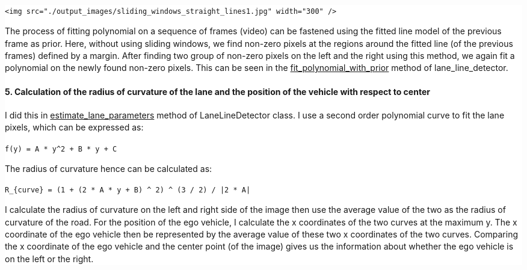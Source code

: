     <img src="./output_images/sliding_windows_straight_lines1.jpg" width="300" />
</p>

The process of fitting polynomial on a sequence of frames (video) can be fastened using the fitted line model of the previous frame as prior. Here, without using sliding windows, we find non-zero pixels at the regions around the fitted line (of the previous frames) defined by a margin. After finding two group of non-zero pixels on the left and the right using this method, we again fit a polynomial on the newly found non-zero pixels. This can be seen in the [fit_polynomial_with_prior](./lane_line_detector.py#L165) method of lane_line_detector.

#### 5. Calculation of the radius of curvature of the lane and the position of the vehicle with respect to center

I did this in [estimate_lane_parameters](./lane_line_detector.py#L224) method of LaneLineDetector class.
I use a second order polynomial curve to fit the lane pixels, which can be expressed as:
```
f(y) = A * y^2 + B * y + C
```
The radius of curvature hence can be calculated as:
```
R_{curve} = (1 + (2 * A * y + B) ^ 2) ^ (3 / 2) / |2 * A|
```
I calculate the radius of curvature on the left and right side of the image then use the average value of the two as the radius of curvature of the road.
For the position of the ego vehicle, I calculate the x coordinates of the two curves at the maximum y. The x coordinate of the ego vehicle then be represented by the average value of these two x coordinates of the two curves. Comparing the x coordinate of the ego vehicle and the center point (of the image) gives us the information about whether the ego vehicle is on the left or the right.

